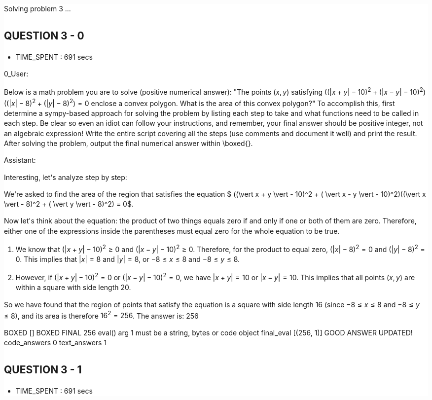 Solving problem 3 ...



## QUESTION 3 - 0 
- TIME_SPENT : 691 secs

0_User:

Below is a math problem you are to solve (positive numerical answer):
"The points $\left(x, y\right)$ satisfying $((\vert x + y \vert - 10)^2 + ( \vert x - y \vert - 10)^2)((\vert x \vert - 8)^2 + ( \vert y \vert - 8)^2) = 0$ enclose a convex polygon. What is the area of this convex polygon?"
To accomplish this, first determine a sympy-based approach for solving the problem by listing each step to take and what functions need to be called in each step. Be clear so even an idiot can follow your instructions, and remember, your final answer should be positive integer, not an algebraic expression!
Write the entire script covering all the steps (use comments and document it well) and print the result. After solving the problem, output the final numerical answer within \boxed{}.

Assistant: 

Interesting, let's analyze step by step:



We're asked to find the area of the region that satisfies the equation
$ ((\vert x + y \vert - 10)^2 + ( \vert x - y \vert - 10)^2)((\vert x \vert - 8)^2 + ( \vert y \vert - 8)^2) = 0$.

Now let's think about the equation: the product of two things equals zero if and only if one or both of them are zero. Therefore, either one of the expressions inside the parentheses must equal zero for the whole equation to be true.

1. We know that $(\vert x + y \vert - 10)^2 \ge 0$ and $(\vert x - y \vert - 10)^2 \ge 0$. Therefore, for the product to equal zero, $(\vert x \vert - 8)^2 = 0$ and $(\vert y \vert - 8)^2 = 0$. This implies that $\vert x \vert = 8$ and $\vert y \vert = 8$, or $-8 \le x \le 8$ and $-8 \le y \le 8$.

2. However, if $(\vert x + y \vert - 10)^2 = 0$ or $(\vert x - y \vert - 10)^2 = 0$, we have $\vert x + y \vert = 10$ or $\vert x - y \vert = 10$. This implies that all points $(x, y)$ are within a square with side length $20$.

So we have found that the region of points that satisfy the equation is a square with side length $16$ (since $-8 \le x \le 8$ and $-8 \le y \le 8$), and its area is therefore $16^2 = 256$. The answer is: $256$

BOXED []
BOXED FINAL 256
eval() arg 1 must be a string, bytes or code object final_eval
[(256, 1)]
GOOD ANSWER UPDATED!
code_answers 0 text_answers 1



## QUESTION 3 - 1 
- TIME_SPENT : 691 secs
